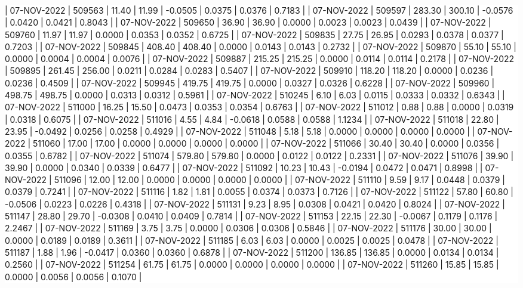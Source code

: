 | 07-NOV-2022 | 509563 | 11.40 | 11.99 | -0.0505 | 0.0375 | 0.0376 | 0.7183 |
| 07-NOV-2022 | 509597 | 283.30 | 300.10 | -0.0576 | 0.0420 | 0.0421 | 0.8043 |
| 07-NOV-2022 | 509650 | 36.90 | 36.90 | 0.0000 | 0.0023 | 0.0023 | 0.0439 |
| 07-NOV-2022 | 509760 | 11.97 | 11.97 | 0.0000 | 0.0353 | 0.0352 | 0.6725 |
| 07-NOV-2022 | 509835 | 27.75 | 26.95 | 0.0293 | 0.0378 | 0.0377 | 0.7203 |
| 07-NOV-2022 | 509845 | 408.40 | 408.40 | 0.0000 | 0.0143 | 0.0143 | 0.2732 |
| 07-NOV-2022 | 509870 | 55.10 | 55.10 | 0.0000 | 0.0004 | 0.0004 | 0.0076 |
| 07-NOV-2022 | 509887 | 215.25 | 215.25 | 0.0000 | 0.0114 | 0.0114 | 0.2178 |
| 07-NOV-2022 | 509895 | 261.45 | 256.00 | 0.0211 | 0.0284 | 0.0283 | 0.5407 |
| 07-NOV-2022 | 509910 | 118.20 | 118.20 | 0.0000 | 0.0236 | 0.0236 | 0.4509 |
| 07-NOV-2022 | 509945 | 419.75 | 419.75 | 0.0000 | 0.0327 | 0.0326 | 0.6228 |
| 07-NOV-2022 | 509960 | 498.75 | 498.75 | 0.0000 | 0.0313 | 0.0312 | 0.5961 |
| 07-NOV-2022 | 510245 | 6.10 | 6.03 | 0.0115 | 0.0333 | 0.0332 | 0.6343 |
| 07-NOV-2022 | 511000 | 16.25 | 15.50 | 0.0473 | 0.0353 | 0.0354 | 0.6763 |
| 07-NOV-2022 | 511012 | 0.88 | 0.88 | 0.0000 | 0.0319 | 0.0318 | 0.6075 |
| 07-NOV-2022 | 511016 | 4.55 | 4.84 | -0.0618 | 0.0588 | 0.0588 | 1.1234 |
| 07-NOV-2022 | 511018 | 22.80 | 23.95 | -0.0492 | 0.0256 | 0.0258 | 0.4929 |
| 07-NOV-2022 | 511048 | 5.18 | 5.18 | 0.0000 | 0.0000 | 0.0000 | 0.0000 |
| 07-NOV-2022 | 511060 | 17.00 | 17.00 | 0.0000 | 0.0000 | 0.0000 | 0.0000 |
| 07-NOV-2022 | 511066 | 30.40 | 30.40 | 0.0000 | 0.0356 | 0.0355 | 0.6782 |
| 07-NOV-2022 | 511074 | 579.80 | 579.80 | 0.0000 | 0.0122 | 0.0122 | 0.2331 |
| 07-NOV-2022 | 511076 | 39.90 | 39.90 | 0.0000 | 0.0340 | 0.0339 | 0.6477 |
| 07-NOV-2022 | 511092 | 10.23 | 10.43 | -0.0194 | 0.0472 | 0.0471 | 0.8998 |
| 07-NOV-2022 | 511096 | 12.00 | 12.00 | 0.0000 | 0.0000 | 0.0000 | 0.0000 |
| 07-NOV-2022 | 511110 | 9.59 | 9.17 | 0.0448 | 0.0379 | 0.0379 | 0.7241 |
| 07-NOV-2022 | 511116 | 1.82 | 1.81 | 0.0055 | 0.0374 | 0.0373 | 0.7126 |
| 07-NOV-2022 | 511122 | 57.80 | 60.80 | -0.0506 | 0.0223 | 0.0226 | 0.4318 |
| 07-NOV-2022 | 511131 | 9.23 | 8.95 | 0.0308 | 0.0421 | 0.0420 | 0.8024 |
| 07-NOV-2022 | 511147 | 28.80 | 29.70 | -0.0308 | 0.0410 | 0.0409 | 0.7814 |
| 07-NOV-2022 | 511153 | 22.15 | 22.30 | -0.0067 | 0.1179 | 0.1176 | 2.2467 |
| 07-NOV-2022 | 511169 | 3.75 | 3.75 | 0.0000 | 0.0306 | 0.0306 | 0.5846 |
| 07-NOV-2022 | 511176 | 30.00 | 30.00 | 0.0000 | 0.0189 | 0.0189 | 0.3611 |
| 07-NOV-2022 | 511185 | 6.03 | 6.03 | 0.0000 | 0.0025 | 0.0025 | 0.0478 |
| 07-NOV-2022 | 511187 | 1.88 | 1.96 | -0.0417 | 0.0360 | 0.0360 | 0.6878 |
| 07-NOV-2022 | 511200 | 136.85 | 136.85 | 0.0000 | 0.0134 | 0.0134 | 0.2560 |
| 07-NOV-2022 | 511254 | 61.75 | 61.75 | 0.0000 | 0.0000 | 0.0000 | 0.0000 |
| 07-NOV-2022 | 511260 | 15.85 | 15.85 | 0.0000 | 0.0056 | 0.0056 | 0.1070 |